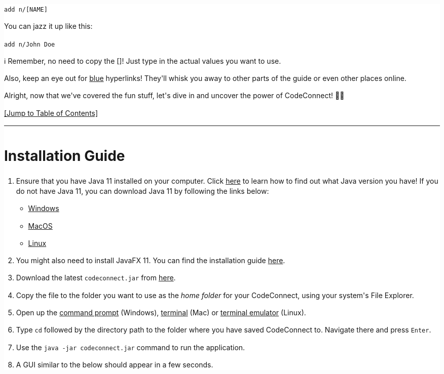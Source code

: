 ```
add n/[NAME]
```

You can jazz it up like this:

```
add n/John Doe
```

<div class="alert alert-info" markdown="1">
ℹ️ Remember, no need to copy the []! Just type in the actual values you want to use.
</div>

Also, keep an eye out for [blue](#blue) hyperlinks! They'll whisk you away to other parts of the guide or even other places online.

Alright, now that we've covered the fun stuff, let's dive in and uncover the power of CodeConnect! 🚀💥

[[Jump to Table of Contents]](#table-of-contents)

---

# Installation Guide

1. Ensure that you have Java 11 installed on your computer. Click <a href="https://blog.hubspot.com/website/check-java-verison#:~:text=First%2C%20find%20and%20click%20on,get%20your%20current%20version%20details">here</a> to learn how to find out what Java version you have! If you do not have Java 11, you can download Java 11 by following the links below:

   - [Windows](https://www.oracle.com/java/technologies/downloads/#java11-windows)

   - [MacOS](https://www.oracle.com/java/technologies/downloads/#java11-mac)

   - [Linux](https://www.oracle.com/java/technologies/downloads/#java11-linux)

2. You might also need to install JavaFX 11. You can find the installation guide [here](https://openjfx.io/openjfx-docs/#install-javafx).

3. Download the latest `codeconnect.jar` from [here](https://github.com/AY2324S2-CS2103T-T12-1/tp/releases).

4. Copy the file to the folder you want to use as the _home folder_ for your CodeConnect, using your system's File Explorer.

5. Open up the <a href="https://support.kaspersky.com/common/windows/14637#block0">command prompt</a> (Windows), <a href="https://support.apple.com/en-sg/guide/terminal/apd5265185d-f365-44cb-8b09-71a064a42125/mac">terminal</a> (Mac) or <a href="https://www.redhat.com/sysadmin/linux-terminal-window">terminal emulator</a> (Linux).

6. Type <code>cd</code> followed by the directory path to the folder where you have saved CodeConnect to. Navigate there and press <code>Enter</code>.

7. Use the `java -jar codeconnect.jar` command to run the application.<br>
8. A GUI similar to the below should appear in a few seconds. <br>